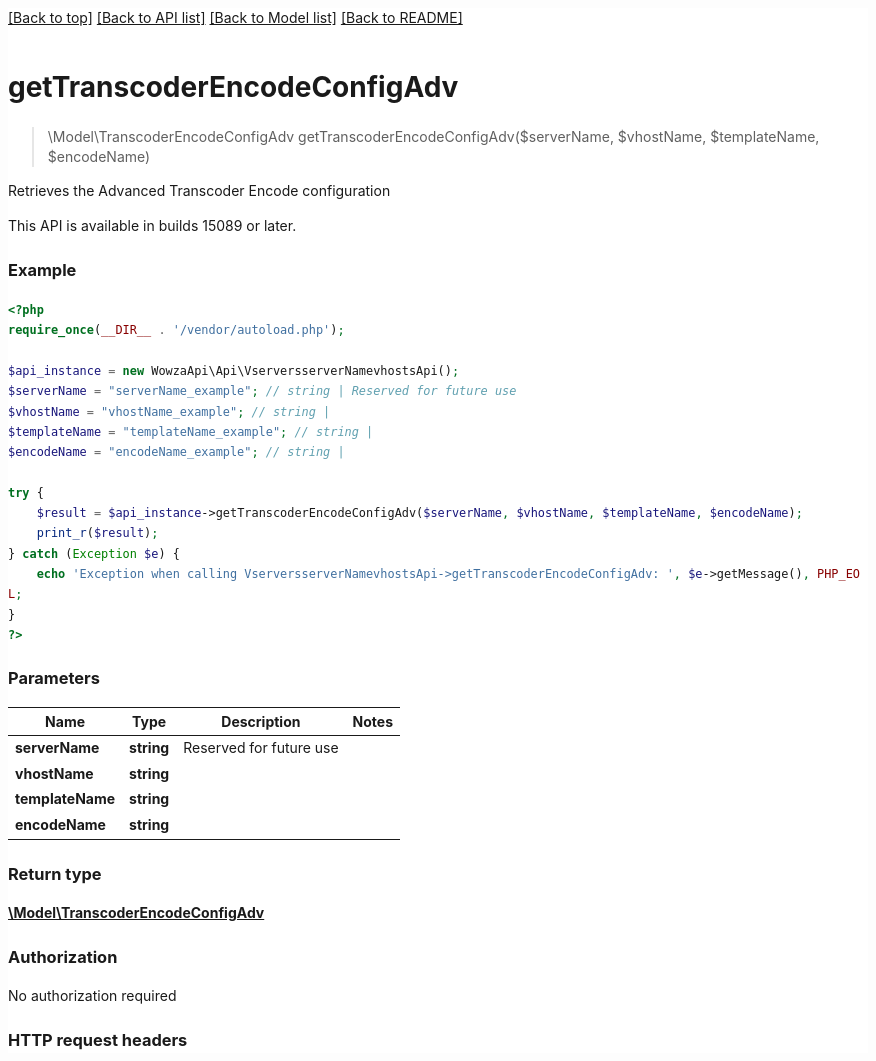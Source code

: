 [[Back to top]](#) [[Back to API list]](../../README.md#documentation-for-api-endpoints) [[Back to Model list]](../../README.md#documentation-for-models) [[Back to README]](../../README.md)

# **getTranscoderEncodeConfigAdv**
> \Model\TranscoderEncodeConfigAdv getTranscoderEncodeConfigAdv($serverName, $vhostName, $templateName, $encodeName)

Retrieves the Advanced Transcoder Encode configuration

This API is available in builds 15089 or later.

### Example
```php
<?php
require_once(__DIR__ . '/vendor/autoload.php');

$api_instance = new WowzaApi\Api\VserversserverNamevhostsApi();
$serverName = "serverName_example"; // string | Reserved for future use
$vhostName = "vhostName_example"; // string | 
$templateName = "templateName_example"; // string | 
$encodeName = "encodeName_example"; // string | 

try {
    $result = $api_instance->getTranscoderEncodeConfigAdv($serverName, $vhostName, $templateName, $encodeName);
    print_r($result);
} catch (Exception $e) {
    echo 'Exception when calling VserversserverNamevhostsApi->getTranscoderEncodeConfigAdv: ', $e->getMessage(), PHP_EOL;
}
?>
```

### Parameters

Name | Type | Description  | Notes
------------- | ------------- | ------------- | -------------
 **serverName** | **string**| Reserved for future use |
 **vhostName** | **string**|  |
 **templateName** | **string**|  |
 **encodeName** | **string**|  |

### Return type

[**\Model\TranscoderEncodeConfigAdv**](../Model/TranscoderEncodeConfigAdv.md)

### Authorization

No authorization required

### HTTP request headers
